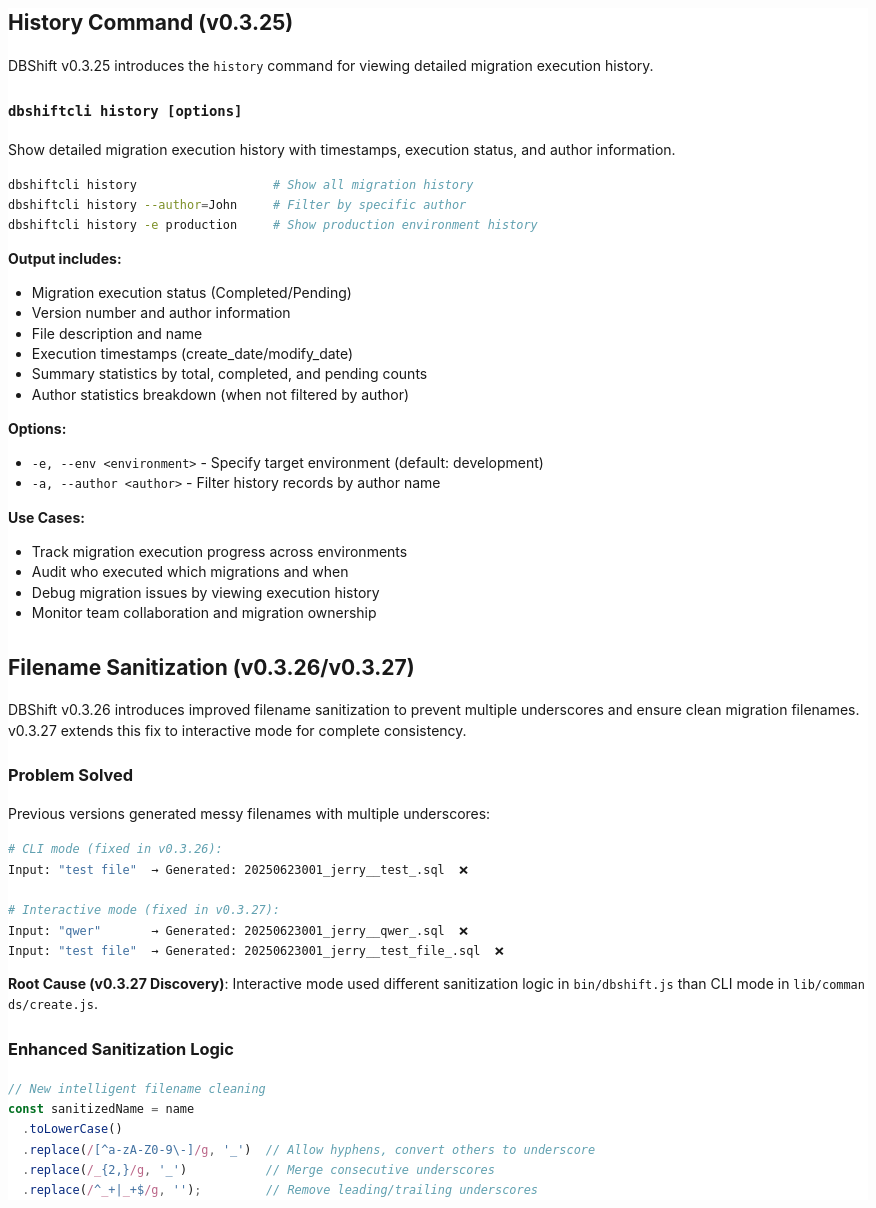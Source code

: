## History Command (v0.3.25)

DBShift v0.3.25 introduces the `history` command for viewing detailed migration execution history.

### `dbshiftcli history [options]`
Show detailed migration execution history with timestamps, execution status, and author information.

```bash
dbshiftcli history                   # Show all migration history
dbshiftcli history --author=John     # Filter by specific author
dbshiftcli history -e production     # Show production environment history
```

**Output includes:**
- Migration execution status (Completed/Pending)
- Version number and author information
- File description and name
- Execution timestamps (create_date/modify_date)
- Summary statistics by total, completed, and pending counts
- Author statistics breakdown (when not filtered by author)

**Options:**
- `-e, --env <environment>` - Specify target environment (default: development)
- `-a, --author <author>` - Filter history records by author name

**Use Cases:**
- Track migration execution progress across environments
- Audit who executed which migrations and when
- Debug migration issues by viewing execution history
- Monitor team collaboration and migration ownership

## Filename Sanitization (v0.3.26/v0.3.27)

DBShift v0.3.26 introduces improved filename sanitization to prevent multiple underscores and ensure clean migration filenames. v0.3.27 extends this fix to interactive mode for complete consistency.

### Problem Solved
Previous versions generated messy filenames with multiple underscores:
```bash
# CLI mode (fixed in v0.3.26):
Input: "test file"  → Generated: 20250623001_jerry__test_.sql  ❌

# Interactive mode (fixed in v0.3.27):
Input: "qwer"       → Generated: 20250623001_jerry__qwer_.sql  ❌
Input: "test file"  → Generated: 20250623001_jerry__test_file_.sql  ❌
```

**Root Cause (v0.3.27 Discovery)**: 
Interactive mode used different sanitization logic in `bin/dbshift.js` than CLI mode in `lib/commands/create.js`.

### Enhanced Sanitization Logic
```javascript
// New intelligent filename cleaning
const sanitizedName = name
  .toLowerCase()
  .replace(/[^a-zA-Z0-9\-]/g, '_')  // Allow hyphens, convert others to underscore
  .replace(/_{2,}/g, '_')           // Merge consecutive underscores
  .replace(/^_+|_+$/g, '');         // Remove leading/trailing underscores
```
